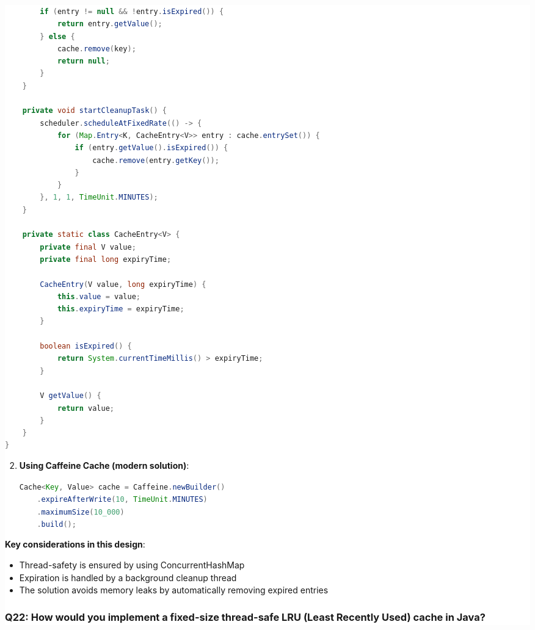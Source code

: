    ```java
           if (entry != null && !entry.isExpired()) {
               return entry.getValue();
           } else {
               cache.remove(key);
               return null;
           }
       }

       private void startCleanupTask() {
           scheduler.scheduleAtFixedRate(() -> {
               for (Map.Entry<K, CacheEntry<V>> entry : cache.entrySet()) {
                   if (entry.getValue().isExpired()) {
                       cache.remove(entry.getKey());
                   }
               }
           }, 1, 1, TimeUnit.MINUTES);
       }

       private static class CacheEntry<V> {
           private final V value;
           private final long expiryTime;

           CacheEntry(V value, long expiryTime) {
               this.value = value;
               this.expiryTime = expiryTime;
           }

           boolean isExpired() {
               return System.currentTimeMillis() > expiryTime;
           }

           V getValue() {
               return value;
           }
       }
   }
   ```

2. **Using Caffeine Cache (modern solution)**:
   ```java
   Cache<Key, Value> cache = Caffeine.newBuilder()
       .expireAfterWrite(10, TimeUnit.MINUTES)
       .maximumSize(10_000)
       .build();
   ```

**Key considerations in this design**:
- Thread-safety is ensured by using ConcurrentHashMap
- Expiration is handled by a background cleanup thread
- The solution avoids memory leaks by automatically removing expired entries

### Q22: How would you implement a fixed-size thread-safe LRU (Least Recently Used) cache in Java?
